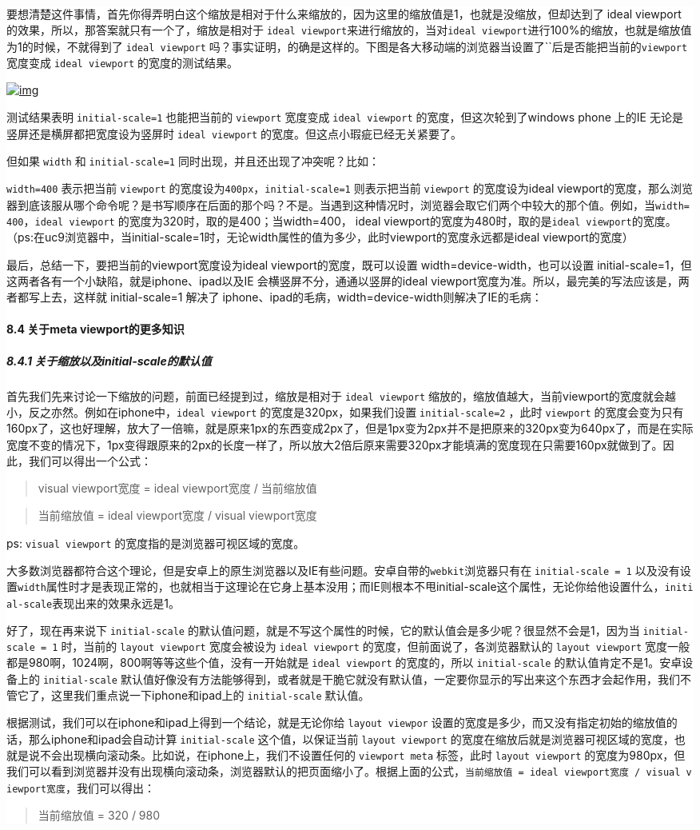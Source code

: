 要想清楚这件事情，首先你得弄明白这个缩放是相对于什么来缩放的，因为这里的缩放值是1，也就是没缩放，但却达到了 ideal viewport 的效果，所以，那答案就只有一个了，缩放是相对于 `ideal viewport`来进行缩放的，当对`ideal viewport`进行100%的缩放，也就是缩放值为1的时候，不就得到了 `ideal viewport` 吗？事实证明，的确是这样的。下图是各大移动端的浏览器当设置了``后是否能把当前的`viewport` 宽度变成 `ideal viewport` 的宽度的测试结果。

[![img](https://camo.githubusercontent.com/bce71263935e8075e49aee916531fe180a05dd62/68747470733a2f2f7773332e73696e61696d672e636e2f6c617267652f303036744e6337396779316667396c306a356c34796a33306f6b30346571327a2e6a7067)](https://camo.githubusercontent.com/bce71263935e8075e49aee916531fe180a05dd62/68747470733a2f2f7773332e73696e61696d672e636e2f6c617267652f303036744e6337396779316667396c306a356c34796a33306f6b30346571327a2e6a7067)

测试结果表明 `initial-scale=1` 也能把当前的 `viewport` 宽度变成 `ideal viewport` 的宽度，但这次轮到了windows phone 上的IE 无论是竖屏还是横屏都把宽度设为竖屏时 `ideal viewport` 的宽度。但这点小瑕疵已经无关紧要了。

但如果 `width` 和 `initial-scale=1` 同时出现，并且还出现了冲突呢？比如：

<meta name="viewport" content="width=400, initial-scale=1">

`width=400` 表示把当前 `viewport` 的宽度设为`400px`，`initial-scale=1` 则表示把当前 `viewport` 的宽度设为ideal viewport的宽度，那么浏览器到底该服从哪个命令呢？是书写顺序在后面的那个吗？不是。当遇到这种情况时，浏览器会取它们两个中较大的那个值。例如，当`width=400`，`ideal viewport` 的宽度为320时，取的是400；当width=400， ideal viewport的宽度为480时，取的是`ideal viewport`的宽度。（ps:在uc9浏览器中，当initial-scale=1时，无论width属性的值为多少，此时viewport的宽度永远都是ideal viewport的宽度）

最后，总结一下，要把当前的viewport宽度设为ideal viewport的宽度，既可以设置 width=device-width，也可以设置 initial-scale=1，但这两者各有一个小缺陷，就是iphone、ipad以及IE 会横竖屏不分，通通以竖屏的ideal viewport宽度为准。所以，最完美的写法应该是，两者都写上去，这样就 initial-scale=1 解决了 iphone、ipad的毛病，width=device-width则解决了IE的毛病：

<meta name="viewport" content="width=device-width, initial-scale=1">

#### 8.4 关于meta viewport的更多知识

##### 8.4.1 关于缩放以及initial-scale的默认值

首先我们先来讨论一下缩放的问题，前面已经提到过，缩放是相对于 `ideal viewport` 缩放的，缩放值越大，当前viewport的宽度就会越小，反之亦然。例如在iphone中，`ideal viewport` 的宽度是320px，如果我们设置 `initial-scale=2` ，此时 `viewport` 的宽度会变为只有160px了，这也好理解，放大了一倍嘛，就是原来1px的东西变成2px了，但是1px变为2px并不是把原来的320px变为640px了，而是在实际宽度不变的情况下，1px变得跟原来的2px的长度一样了，所以放大2倍后原来需要320px才能填满的宽度现在只需要160px就做到了。因此，我们可以得出一个公式：

> visual viewport宽度 = ideal viewport宽度 / 当前缩放值

> 当前缩放值 = ideal viewport宽度 / visual viewport宽度

ps: `visual viewport` 的宽度指的是浏览器可视区域的宽度。

大多数浏览器都符合这个理论，但是安卓上的原生浏览器以及IE有些问题。安卓自带的`webkit`浏览器只有在 `initial-scale = 1` 以及没有设置`width`属性时才是表现正常的，也就相当于这理论在它身上基本没用；而IE则根本不甩initial-scale这个属性，无论你给他设置什么，`initial-scale`表现出来的效果永远是1。

好了，现在再来说下 `initial-scale` 的默认值问题，就是不写这个属性的时候，它的默认值会是多少呢？很显然不会是1，因为当 `initial-scale = 1` 时，当前的 `layout viewport` 宽度会被设为 `ideal viewport` 的宽度，但前面说了，各浏览器默认的 `layout viewport` 宽度一般都是980啊，1024啊，800啊等等这些个值，没有一开始就是 `ideal viewport` 的宽度的，所以 `initial-scale` 的默认值肯定不是1。安卓设备上的 `initial-scale` 默认值好像没有方法能够得到，或者就是干脆它就没有默认值，一定要你显示的写出来这个东西才会起作用，我们不管它了，这里我们重点说一下iphone和ipad上的 `initial-scale` 默认值。

根据测试，我们可以在iphone和ipad上得到一个结论，就是无论你给 `layout viewpor` 设置的宽度是多少，而又没有指定初始的缩放值的话，那么iphone和ipad会自动计算 `initial-scale` 这个值，以保证当前 `layout viewport` 的宽度在缩放后就是浏览器可视区域的宽度，也就是说不会出现横向滚动条。比如说，在iphone上，我们不设置任何的 `viewport meta` 标签，此时 `layout viewport` 的宽度为980px，但我们可以看到浏览器并没有出现横向滚动条，浏览器默认的把页面缩小了。根据上面的公式，`当前缩放值 = ideal viewport宽度 / visual viewport宽度`，我们可以得出：

> 当前缩放值 = 320 / 980

